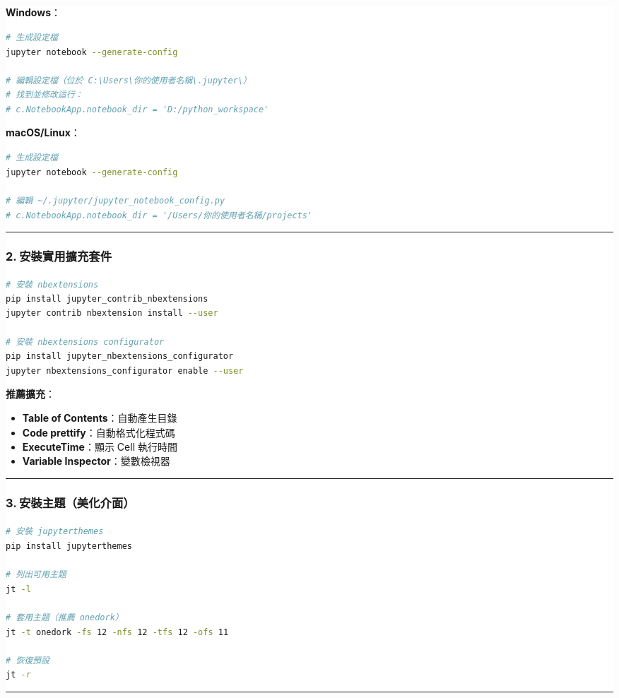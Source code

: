 **Windows**：
```bash
# 生成設定檔
jupyter notebook --generate-config

# 編輯設定檔（位於 C:\Users\你的使用者名稱\.jupyter\）
# 找到並修改這行：
# c.NotebookApp.notebook_dir = 'D:/python_workspace'
```

**macOS/Linux**：
```bash
# 生成設定檔
jupyter notebook --generate-config

# 編輯 ~/.jupyter/jupyter_notebook_config.py
# c.NotebookApp.notebook_dir = '/Users/你的使用者名稱/projects'
```

---

### 2. 安裝實用擴充套件

```bash
# 安裝 nbextensions
pip install jupyter_contrib_nbextensions
jupyter contrib nbextension install --user

# 安裝 nbextensions configurator
pip install jupyter_nbextensions_configurator
jupyter nbextensions_configurator enable --user
```

**推薦擴充**：
- **Table of Contents**：自動產生目錄
- **Code prettify**：自動格式化程式碼
- **ExecuteTime**：顯示 Cell 執行時間
- **Variable Inspector**：變數檢視器

---

### 3. 安裝主題（美化介面）

```bash
# 安裝 jupyterthemes
pip install jupyterthemes

# 列出可用主題
jt -l

# 套用主題（推薦 onedork）
jt -t onedork -fs 12 -nfs 12 -tfs 12 -ofs 11

# 恢復預設
jt -r
```

---